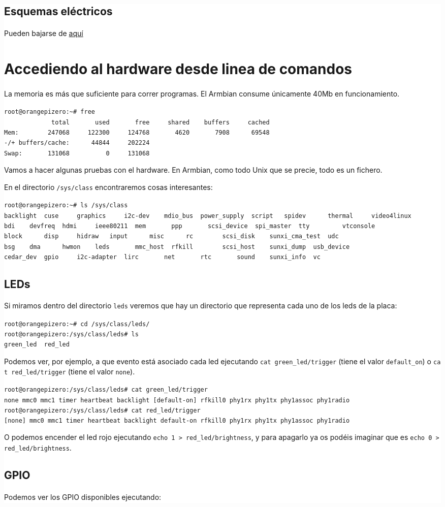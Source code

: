 Esquemas eléctricos
-------------------

Pueden bajarse de [aquí](http://harald.studiokubota.com/wordpress/wp-content/uploads/2016/11/Orange-Pi-Zero-Schanetics-v1_11.pdf)

Accediendo al hardware desde linea de comandos
==============================================

La memoria es más que suficiente para correr programas. El Armbian consume únicamente 40Mb en funcionamiento.

    root@orangepizero:~# free
                 total       used       free     shared    buffers     cached
    Mem:        247068     122300     124768       4620       7908      69548
    -/+ buffers/cache:      44844     202224
    Swap:       131068          0     131068

Vamos a hacer algunas pruebas con el hardware. En Armbian, como todo Unix que se precie, todo es un fichero.

En el directorio `/sys/class` encontraremos cosas interesantes:

    root@orangepizero:~# ls /sys/class
    backlight  cuse     graphics     i2c-dev    mdio_bus  power_supply  script   spidev      thermal     video4linux
    bdi    devfreq  hdmi     ieee80211  mem       ppp       scsi_device  spi_master  tty         vtconsole
    block      disp     hidraw   input      misc      rc        scsi_disk    sunxi_cma_test  udc
    bsg    dma      hwmon    leds       mmc_host  rfkill        scsi_host    sunxi_dump  usb_device
    cedar_dev  gpio     i2c-adapter  lirc       net       rtc       sound    sunxi_info  vc

LEDs
----

Si miramos dentro del directorio `leds` veremos que hay un directorio que representa cada uno de los leds de la placa:

    root@orangepizero:~# cd /sys/class/leds/
    root@orangepizero:/sys/class/leds# ls
    green_led  red_led

Podemos ver, por ejemplo, a que evento está asociado cada led ejecutando `cat green_led/trigger` (tiene el valor `default_on`) o `cat red_led/trigger` (tiene el valor `none`).

    root@orangepizero:/sys/class/leds# cat green_led/trigger 
    none mmc0 mmc1 timer heartbeat backlight [default-on] rfkill0 phy1rx phy1tx phy1assoc phy1radio 
    root@orangepizero:/sys/class/leds# cat red_led/trigger 
    [none] mmc0 mmc1 timer heartbeat backlight default-on rfkill0 phy1rx phy1tx phy1assoc phy1radio 

O podemos encender el led rojo ejecutando `echo 1 > red_led/brightness`, y para apagarlo ya os podéis imaginar que es `echo 0 > red_led/brightness`.

GPIO
----

Podemos ver los GPIO disponibles ejecutando:
